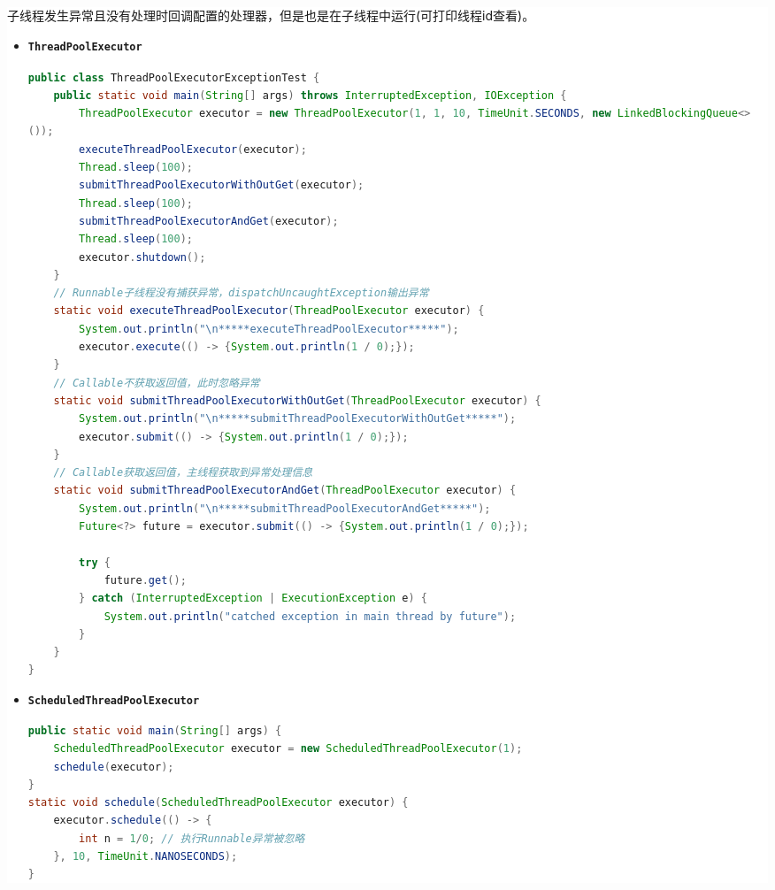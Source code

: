   子线程发生异常且没有处理时回调配置的处理器，但是也是在子线程中运行(可打印线程id查看)。

+ **`ThreadPoolExecutor`**

  ```java
  public class ThreadPoolExecutorExceptionTest {
      public static void main(String[] args) throws InterruptedException, IOException {
          ThreadPoolExecutor executor = new ThreadPoolExecutor(1, 1, 10, TimeUnit.SECONDS, new LinkedBlockingQueue<>());
          executeThreadPoolExecutor(executor);
          Thread.sleep(100);
          submitThreadPoolExecutorWithOutGet(executor);
          Thread.sleep(100);
          submitThreadPoolExecutorAndGet(executor);
          Thread.sleep(100);
          executor.shutdown();
      }
      // Runnable子线程没有捕获异常，dispatchUncaughtException输出异常
      static void executeThreadPoolExecutor(ThreadPoolExecutor executor) {
          System.out.println("\n*****executeThreadPoolExecutor*****");
          executor.execute(() -> {System.out.println(1 / 0);});
      }
      // Callable不获取返回值，此时忽略异常
      static void submitThreadPoolExecutorWithOutGet(ThreadPoolExecutor executor) {
          System.out.println("\n*****submitThreadPoolExecutorWithOutGet*****");
          executor.submit(() -> {System.out.println(1 / 0);});
      }
      // Callable获取返回值，主线程获取到异常处理信息
      static void submitThreadPoolExecutorAndGet(ThreadPoolExecutor executor) {
          System.out.println("\n*****submitThreadPoolExecutorAndGet*****");
          Future<?> future = executor.submit(() -> {System.out.println(1 / 0);});
  
          try {
              future.get();
          } catch (InterruptedException | ExecutionException e) {
              System.out.println("catched exception in main thread by future");
          }
      }
  }
  ```

+ **`ScheduledThreadPoolExecutor`**

  ```java
  public static void main(String[] args) {
      ScheduledThreadPoolExecutor executor = new ScheduledThreadPoolExecutor(1);
      schedule(executor);
  }
  static void schedule(ScheduledThreadPoolExecutor executor) {
      executor.schedule(() -> {
          int n = 1/0; // 执行Runnable异常被忽略
      }, 10, TimeUnit.NANOSECONDS);
  }
  ```

  